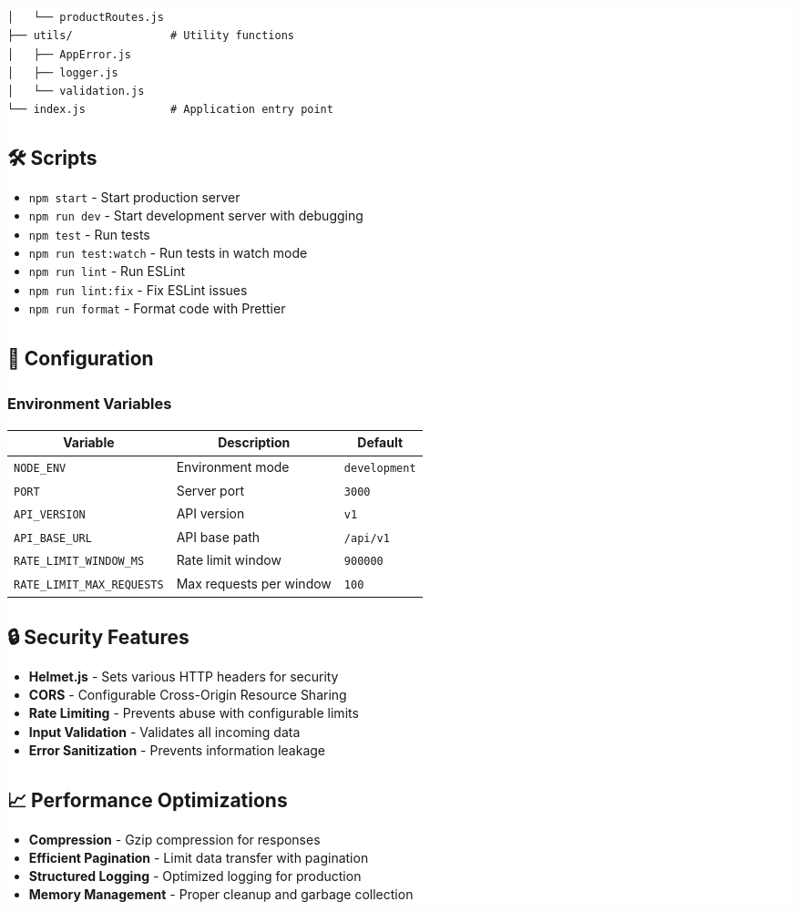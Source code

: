 ```
│   └── productRoutes.js
├── utils/               # Utility functions
│   ├── AppError.js
│   ├── logger.js
│   └── validation.js
└── index.js             # Application entry point
```

## 🛠️ Scripts

- `npm start` - Start production server
- `npm run dev` - Start development server with debugging
- `npm test` - Run tests
- `npm run test:watch` - Run tests in watch mode
- `npm run lint` - Run ESLint
- `npm run lint:fix` - Fix ESLint issues
- `npm run format` - Format code with Prettier

## 🔧 Configuration

### Environment Variables

| Variable | Description | Default |
|----------|-------------|---------|
| `NODE_ENV` | Environment mode | `development` |
| `PORT` | Server port | `3000` |
| `API_VERSION` | API version | `v1` |
| `API_BASE_URL` | API base path | `/api/v1` |
| `RATE_LIMIT_WINDOW_MS` | Rate limit window | `900000` |
| `RATE_LIMIT_MAX_REQUESTS` | Max requests per window | `100` |

## 🔒 Security Features

- **Helmet.js** - Sets various HTTP headers for security
- **CORS** - Configurable Cross-Origin Resource Sharing
- **Rate Limiting** - Prevents abuse with configurable limits
- **Input Validation** - Validates all incoming data
- **Error Sanitization** - Prevents information leakage

## 📈 Performance Optimizations

- **Compression** - Gzip compression for responses
- **Efficient Pagination** - Limit data transfer with pagination
- **Structured Logging** - Optimized logging for production
- **Memory Management** - Proper cleanup and garbage collection
